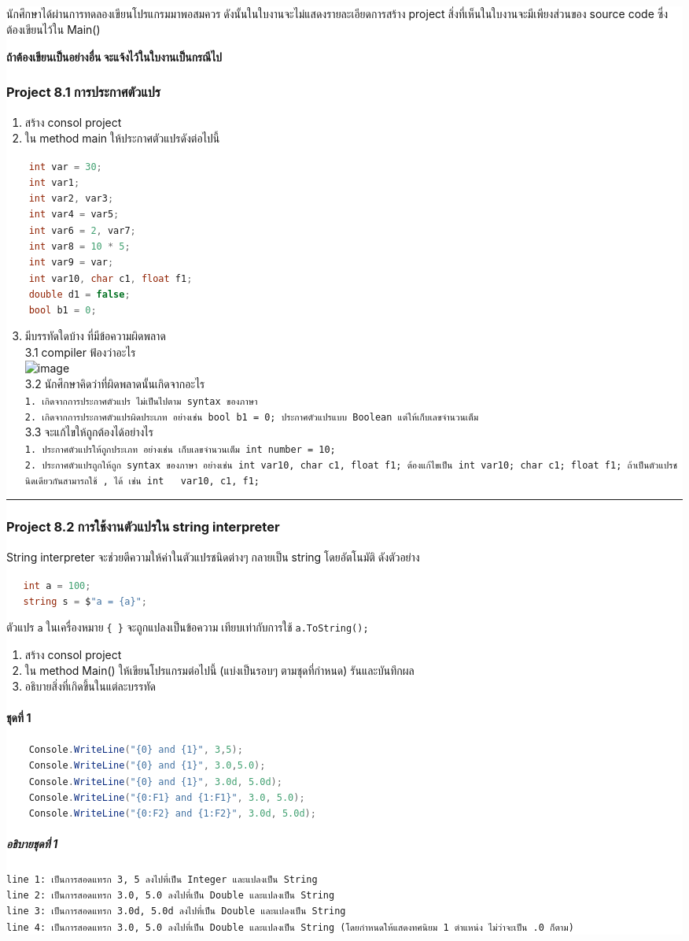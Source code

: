 นักศึกษาได้ผ่านการทดลองเขียนโปรแกรมมาพอสมควร ดังนั้นในใบงานจะไม่แสดงรายละเอียดการสร้าง project สิ่งที่เห็นในใบงานจะมีเพียงส่วนของ source code ซึ่งต้องเขียนไว้ใน Main() 

__ถ้าต้องเขียนเป็นอย่างอื่น จะแจ้งไว้ในใบงานเป็นกรณีไป__ 

### Project 8.1 การประกาศตัวแปร ## 
1. สร้าง consol project
2. ใน method main ให้ประกาศตัวแปรดังต่อไปนี้

``` cs
    int var = 30;
    int var1;
    int var2, var3;
    int var4 = var5;
    int var6 = 2, var7;
    int var8 = 10 * 5;
    int var9 = var;
    int var10, char c1, float f1;
    double d1 = false;
    bool b1 = 0;
```

3. มีบรรทัดใดบ้าง ที่มีข้อความผิดพลาด <br>
  3.1 compiler ฟ้องว่าอะไร <br>
  ![image](https://user-images.githubusercontent.com/50146617/161827653-4a19a0a0-58a3-405a-963e-14f7d2fc3c17.png)<br>
  3.2 นักศึกษาคิดว่าที่ผิดพลาดนั้นเกิดจากอะไร <br>
  `1. เกิดจากการประกาศตัวแปร ไม่เป็นไปตาม syntax ของภาษา `<br>
  `2. เกิดจากการประกาศตัวแปรผิดประเภท อย่างเช่น bool b1 = 0; ประกาศตัวแปรแบบ Boolean แต่ให้เก็บเลขจำนวนเต็ม `<br>
  3.3 จะแก้ไขให้ถูกต้องได้อย่างไร<br>
  `1. ประกาศตัวแปรให้ถูกประเภท อย่างเช่น เก็บเลขจำนวนเต็ม int number = 10; ` <br>
  `2. ประกาศตัวแปรถูกให้ถูก syntax ของภาษา อย่างเช่น int var10, char c1, float f1; ต้องแก้ไขเป็น int var10; char c1; float f1; ถ้าเป็นตัวแปรชนิดเดียวกันสามารถใช้ , ได้ เช่น int   var10, c1, f1;` <br>

---- 
### Project 8.2 การใช้งานตัวแปรใน string interpreter ## 

String interpreter จะช่วยตีความให้ค่าในตัวแปรชนิดต่างๆ กลายเป็น string โดยอัตโนมัติ ดังตัวอย่าง

 ```cs
    int a = 100;
    string s = $"a = {a}";
 ```

ตัวแปร `a` ในเครื่องหมาย `{ }` จะถูกแปลงเป็นข้อความ เทียบเท่ากับการใช้ `a.ToString();` 


1. สร้าง consol project
2. ใน method Main() ให้เขียนโปรแกรมต่อไปนี้ (แบ่งเป็นรอบๆ ตามชุดที่กำหนด) รันและบันทึกผล 
3. อธิบายสิ่งที่เกิดขึ้นในแต่ละบรรทัด


#### ชุดที่ 1 ####
```cs
    Console.WriteLine("{0} and {1}", 3,5);
    Console.WriteLine("{0} and {1}", 3.0,5.0);
    Console.WriteLine("{0} and {1}", 3.0d, 5.0d);
    Console.WriteLine("{0:F1} and {1:F1}", 3.0, 5.0);
    Console.WriteLine("{0:F2} and {1:F2}", 3.0d, 5.0d);
```
##### อธิบายชุดที่ 1 #####
```
line 1: เป็นการสอดแทรก 3, 5 ลงไปที่เป็น Integer และแปลงเป็น String
line 2: เป็นการสอดแทรก 3.0, 5.0 ลงไปที่เป็น Double และแปลงเป็น String
line 3: เป็นการสอดแทรก 3.0d, 5.0d ลงไปที่เป็น Double และแปลงเป็น String
line 4: เป็นการสอดแทรก 3.0, 5.0 ลงไปที่เป็น Double และแปลงเป็น String (โดยกำหนดให้แสดงทศนิยม 1 ตำแหน่ง ไม่ว่าจะเป็น .0 ก็ตาม)
```